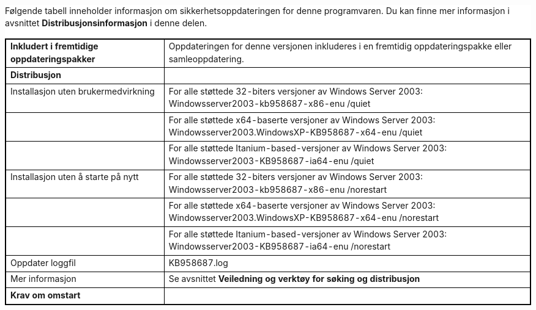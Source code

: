Følgende tabell inneholder informasjon om sikkerhetsoppdateringen for denne programvaren. Du kan finne mer informasjon i avsnittet **Distribusjonsinformasjon** i denne delen.

<table style="border:1px solid black;">
<tbody>
<tr class="odd">
<td style="border:1px solid black;"><strong>Inkludert i fremtidige oppdateringspakker</strong></td>
<td style="border:1px solid black;">Oppdateringen for denne versjonen inkluderes i en fremtidig oppdateringspakke eller samleoppdatering.</td>
</tr>
<tr class="even">
<td style="border:1px solid black;"><strong>Distribusjon</strong></td>
<td style="border:1px solid black;"></td>
</tr>
<tr class="odd">
<td style="border:1px solid black;">Installasjon uten brukermedvirkning</td>
<td style="border:1px solid black;">For alle støttede 32-biters versjoner av Windows Server 2003:<br />
Windowsserver2003-kb958687-x86-enu /quiet</td>
</tr>
<tr class="even">
<td style="border:1px solid black;"></td>
<td style="border:1px solid black;">For alle støttede x64-baserte versjoner av Windows Server 2003:<br />
Windowsserver2003.WindowsXP-KB958687-x64-enu /quiet</td>
</tr>
<tr class="odd">
<td style="border:1px solid black;"></td>
<td style="border:1px solid black;">For alle støttede Itanium-based-versjoner av Windows Server 2003:<br />
Windowsserver2003-KB958687-ia64-enu /quiet</td>
</tr>
<tr class="even">
<td style="border:1px solid black;">Installasjon uten å starte på nytt</td>
<td style="border:1px solid black;">For alle støttede 32-biters versjoner av Windows Server 2003:<br />
Windowsserver2003-kb958687-x86-enu /norestart</td>
</tr>
<tr class="odd">
<td style="border:1px solid black;"></td>
<td style="border:1px solid black;">For alle støttede x64-baserte versjoner av Windows Server 2003:<br />
Windowsserver2003.WindowsXP-KB958687-x64-enu /norestart</td>
</tr>
<tr class="even">
<td style="border:1px solid black;"></td>
<td style="border:1px solid black;">For alle støttede Itanium-based-versjoner av Windows Server 2003:<br />
Windowsserver2003-KB958687-ia64-enu /norestart</td>
</tr>
<tr class="odd">
<td style="border:1px solid black;">Oppdater loggfil</td>
<td style="border:1px solid black;">KB958687.log</td>
</tr>
<tr class="even">
<td style="border:1px solid black;">Mer informasjon</td>
<td style="border:1px solid black;">Se avsnittet <strong>Veiledning og verktøy for søking og distribusjon</strong></td>
</tr>
<tr class="odd">
<td style="border:1px solid black;"><strong>Krav om omstart</strong></td>
<td style="border:1px solid black;"></td>
</tr>
<tr class="even">